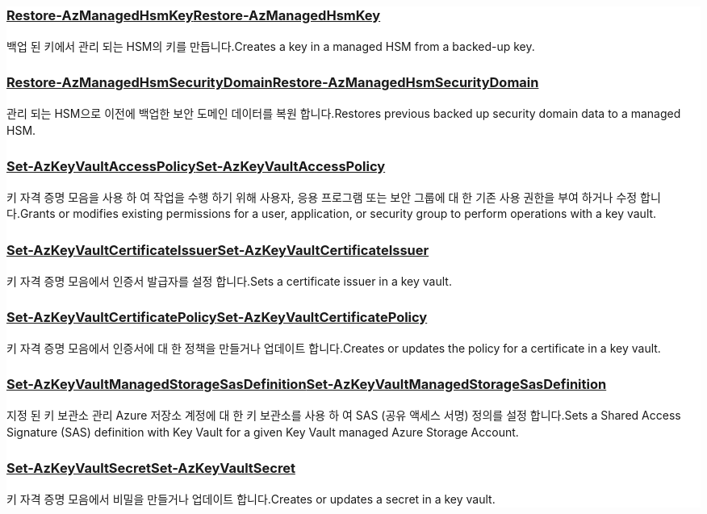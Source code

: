 ### [<span data-ttu-id="e59eb-214">Restore-AzManagedHsmKey</span><span class="sxs-lookup"><span data-stu-id="e59eb-214">Restore-AzManagedHsmKey</span></span>](Restore-AzManagedHsmKey.md)
<span data-ttu-id="e59eb-215">백업 된 키에서 관리 되는 HSM의 키를 만듭니다.</span><span class="sxs-lookup"><span data-stu-id="e59eb-215">Creates a key in a managed HSM from a backed-up key.</span></span>

### [<span data-ttu-id="e59eb-216">Restore-AzManagedHsmSecurityDomain</span><span class="sxs-lookup"><span data-stu-id="e59eb-216">Restore-AzManagedHsmSecurityDomain</span></span>](Restore-AzManagedHsmSecurityDomain.md)
<span data-ttu-id="e59eb-217">관리 되는 HSM으로 이전에 백업한 보안 도메인 데이터를 복원 합니다.</span><span class="sxs-lookup"><span data-stu-id="e59eb-217">Restores previous backed up security domain data to a managed HSM.</span></span>

### [<span data-ttu-id="e59eb-218">Set-AzKeyVaultAccessPolicy</span><span class="sxs-lookup"><span data-stu-id="e59eb-218">Set-AzKeyVaultAccessPolicy</span></span>](Set-AzKeyVaultAccessPolicy.md)
<span data-ttu-id="e59eb-219">키 자격 증명 모음을 사용 하 여 작업을 수행 하기 위해 사용자, 응용 프로그램 또는 보안 그룹에 대 한 기존 사용 권한을 부여 하거나 수정 합니다.</span><span class="sxs-lookup"><span data-stu-id="e59eb-219">Grants or modifies existing permissions for a user, application, or security group to perform operations with a key vault.</span></span>

### [<span data-ttu-id="e59eb-220">Set-AzKeyVaultCertificateIssuer</span><span class="sxs-lookup"><span data-stu-id="e59eb-220">Set-AzKeyVaultCertificateIssuer</span></span>](Set-AzKeyVaultCertificateIssuer.md)
<span data-ttu-id="e59eb-221">키 자격 증명 모음에서 인증서 발급자를 설정 합니다.</span><span class="sxs-lookup"><span data-stu-id="e59eb-221">Sets a certificate issuer in a key vault.</span></span>

### [<span data-ttu-id="e59eb-222">Set-AzKeyVaultCertificatePolicy</span><span class="sxs-lookup"><span data-stu-id="e59eb-222">Set-AzKeyVaultCertificatePolicy</span></span>](Set-AzKeyVaultCertificatePolicy.md)
<span data-ttu-id="e59eb-223">키 자격 증명 모음에서 인증서에 대 한 정책을 만들거나 업데이트 합니다.</span><span class="sxs-lookup"><span data-stu-id="e59eb-223">Creates or updates the policy for a certificate in a key vault.</span></span>

### [<span data-ttu-id="e59eb-224">Set-AzKeyVaultManagedStorageSasDefinition</span><span class="sxs-lookup"><span data-stu-id="e59eb-224">Set-AzKeyVaultManagedStorageSasDefinition</span></span>](Set-AzKeyVaultManagedStorageSasDefinition.md)
<span data-ttu-id="e59eb-225">지정 된 키 보관소 관리 Azure 저장소 계정에 대 한 키 보관소를 사용 하 여 SAS (공유 액세스 서명) 정의를 설정 합니다.</span><span class="sxs-lookup"><span data-stu-id="e59eb-225">Sets a Shared Access Signature (SAS) definition with Key Vault for a given Key Vault managed Azure Storage Account.</span></span>

### [<span data-ttu-id="e59eb-226">Set-AzKeyVaultSecret</span><span class="sxs-lookup"><span data-stu-id="e59eb-226">Set-AzKeyVaultSecret</span></span>](Set-AzKeyVaultSecret.md)
<span data-ttu-id="e59eb-227">키 자격 증명 모음에서 비밀을 만들거나 업데이트 합니다.</span><span class="sxs-lookup"><span data-stu-id="e59eb-227">Creates or updates a secret in a key vault.</span></span>
